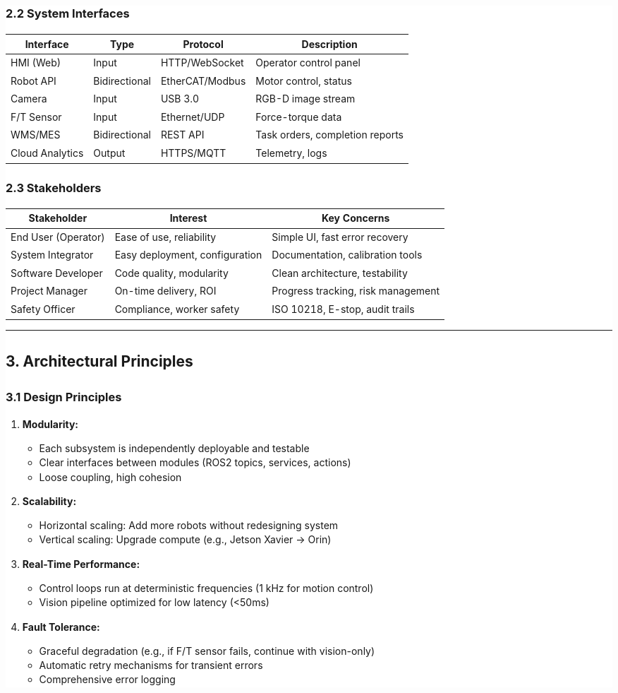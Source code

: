 ### 2.2 System Interfaces

| **Interface** | **Type** | **Protocol** | **Description** |
|---------------|----------|--------------|-----------------|
| HMI (Web)     | Input    | HTTP/WebSocket | Operator control panel |
| Robot API     | Bidirectional | EtherCAT/Modbus | Motor control, status |
| Camera        | Input    | USB 3.0      | RGB-D image stream |
| F/T Sensor    | Input    | Ethernet/UDP | Force-torque data |
| WMS/MES       | Bidirectional | REST API | Task orders, completion reports |
| Cloud Analytics | Output | HTTPS/MQTT   | Telemetry, logs |

### 2.3 Stakeholders

| **Stakeholder** | **Interest** | **Key Concerns** |
|-----------------|--------------|------------------|
| End User (Operator) | Ease of use, reliability | Simple UI, fast error recovery |
| System Integrator | Easy deployment, configuration | Documentation, calibration tools |
| Software Developer | Code quality, modularity | Clean architecture, testability |
| Project Manager | On-time delivery, ROI | Progress tracking, risk management |
| Safety Officer | Compliance, worker safety | ISO 10218, E-stop, audit trails |

---

## 3. Architectural Principles

### 3.1 Design Principles

1. **Modularity:**
   - Each subsystem is independently deployable and testable
   - Clear interfaces between modules (ROS2 topics, services, actions)
   - Loose coupling, high cohesion

2. **Scalability:**
   - Horizontal scaling: Add more robots without redesigning system
   - Vertical scaling: Upgrade compute (e.g., Jetson Xavier → Orin)

3. **Real-Time Performance:**
   - Control loops run at deterministic frequencies (1 kHz for motion control)
   - Vision pipeline optimized for low latency (<50ms)

4. **Fault Tolerance:**
   - Graceful degradation (e.g., if F/T sensor fails, continue with vision-only)
   - Automatic retry mechanisms for transient errors
   - Comprehensive error logging
